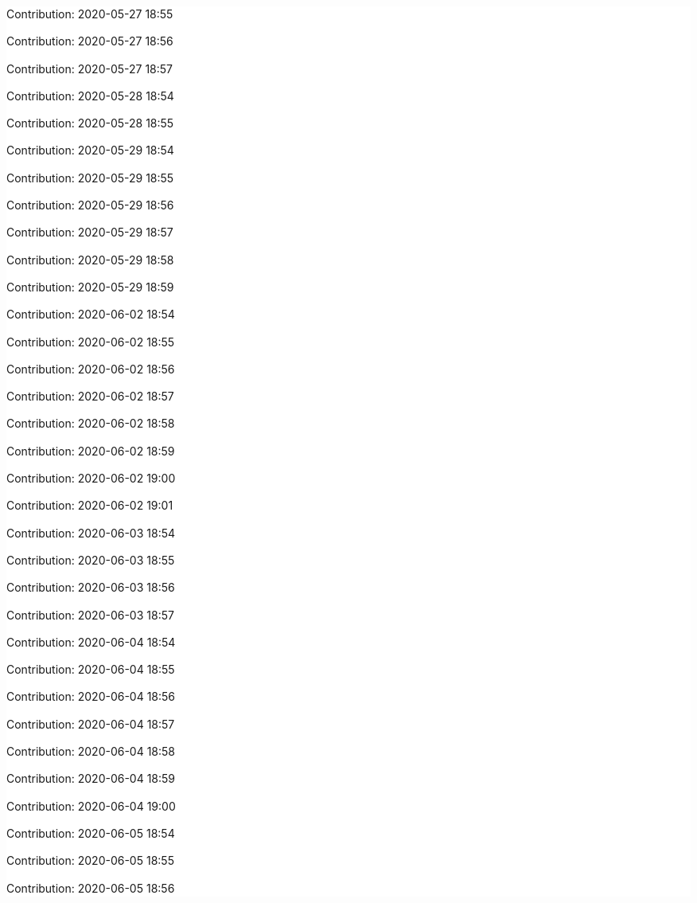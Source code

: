 Contribution: 2020-05-27 18:55

Contribution: 2020-05-27 18:56

Contribution: 2020-05-27 18:57

Contribution: 2020-05-28 18:54

Contribution: 2020-05-28 18:55

Contribution: 2020-05-29 18:54

Contribution: 2020-05-29 18:55

Contribution: 2020-05-29 18:56

Contribution: 2020-05-29 18:57

Contribution: 2020-05-29 18:58

Contribution: 2020-05-29 18:59

Contribution: 2020-06-02 18:54

Contribution: 2020-06-02 18:55

Contribution: 2020-06-02 18:56

Contribution: 2020-06-02 18:57

Contribution: 2020-06-02 18:58

Contribution: 2020-06-02 18:59

Contribution: 2020-06-02 19:00

Contribution: 2020-06-02 19:01

Contribution: 2020-06-03 18:54

Contribution: 2020-06-03 18:55

Contribution: 2020-06-03 18:56

Contribution: 2020-06-03 18:57

Contribution: 2020-06-04 18:54

Contribution: 2020-06-04 18:55

Contribution: 2020-06-04 18:56

Contribution: 2020-06-04 18:57

Contribution: 2020-06-04 18:58

Contribution: 2020-06-04 18:59

Contribution: 2020-06-04 19:00

Contribution: 2020-06-05 18:54

Contribution: 2020-06-05 18:55

Contribution: 2020-06-05 18:56
